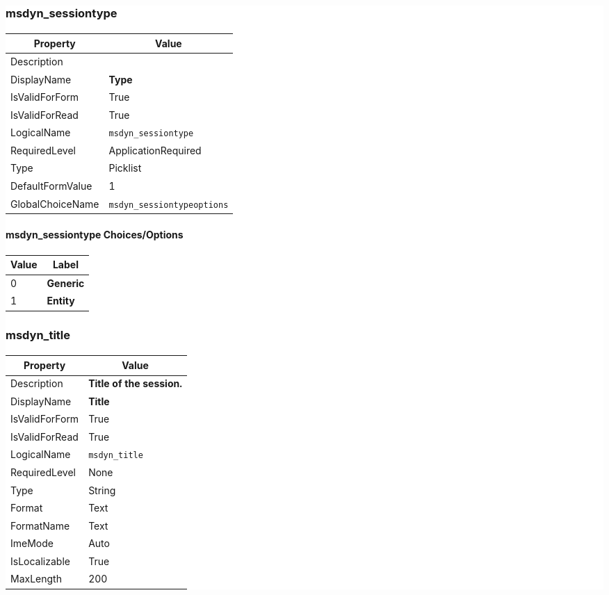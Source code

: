 ### <a name="BKMK_msdyn_sessiontype"></a> msdyn_sessiontype

|Property|Value|
|---|---|
|Description||
|DisplayName|**Type**|
|IsValidForForm|True|
|IsValidForRead|True|
|LogicalName|`msdyn_sessiontype`|
|RequiredLevel|ApplicationRequired|
|Type|Picklist|
|DefaultFormValue|1|
|GlobalChoiceName|`msdyn_sessiontypeoptions`|

#### msdyn_sessiontype Choices/Options

|Value|Label|
|---|---|
|0|**Generic**|
|1|**Entity**|

### <a name="BKMK_msdyn_title"></a> msdyn_title

|Property|Value|
|---|---|
|Description|**Title of the session.**|
|DisplayName|**Title**|
|IsValidForForm|True|
|IsValidForRead|True|
|LogicalName|`msdyn_title`|
|RequiredLevel|None|
|Type|String|
|Format|Text|
|FormatName|Text|
|ImeMode|Auto|
|IsLocalizable|True|
|MaxLength|200|

